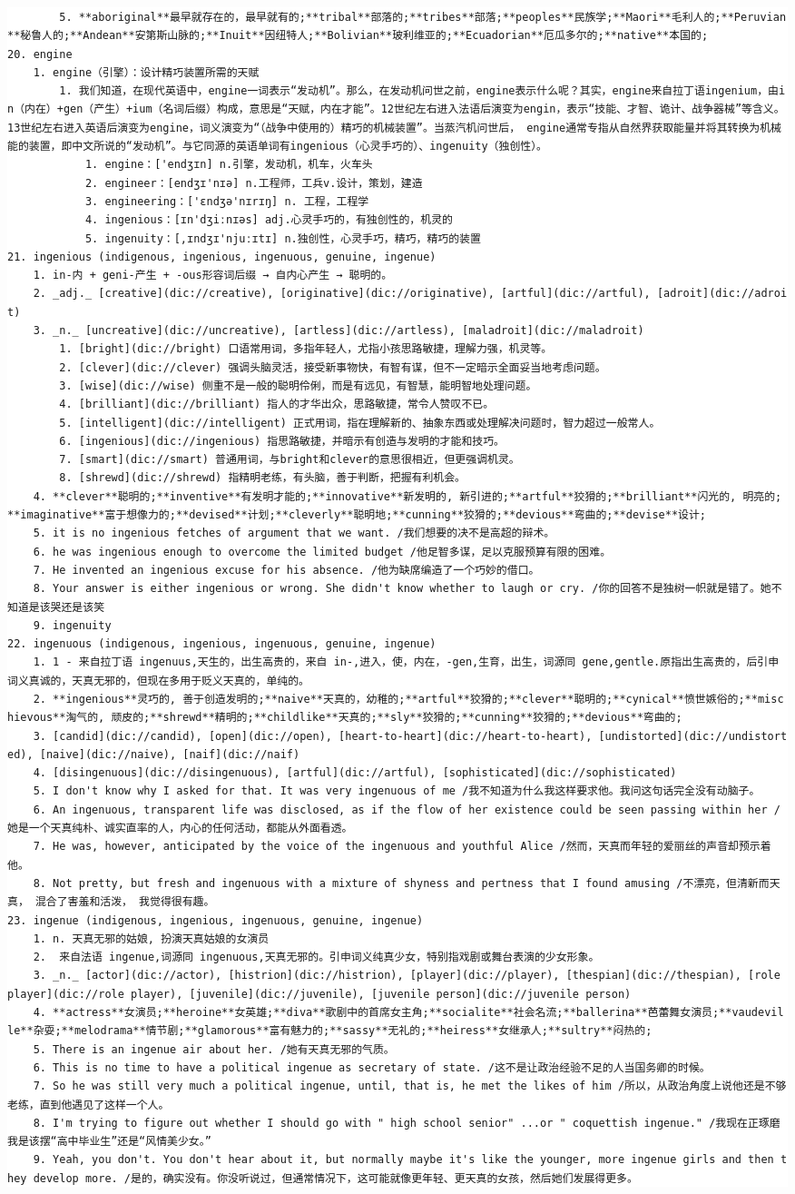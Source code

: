 			5. **aboriginal**最早就存在的，最早就有的;**tribal**部落的;**tribes**部落;**peoples**民族学;**Maori**毛利人的;**Peruvian**秘鲁人的;**Andean**安第斯山脉的;**Inuit**因纽特人;**Bolivian**玻利维亚的;**Ecuadorian**厄瓜多尔的;**native**本国的;
	20. engine
		1. engine（引擎）：设计精巧装置所需的天赋  
			1. 我们知道，在现代英语中，engine一词表示“发动机”。那么，在发动机问世之前，engine表示什么呢？其实，engine来自拉丁语ingenium，由in（内在）+gen（产生）+ium（名词后缀）构成，意思是“天赋，内在才能”。12世纪左右进入法语后演变为engin，表示“技能、才智、诡计、战争器械”等含义。13世纪左右进入英语后演变为engine，词义演变为“（战争中使用的）精巧的机械装置”。当蒸汽机问世后， engine通常专指从自然界获取能量并将其转换为机械能的装置，即中文所说的“发动机”。与它同源的英语单词有ingenious（心灵手巧的）、ingenuity（独创性）。  
				1. engine：['endʒɪn] n.引擎，发动机，机车，火车头  
				2. engineer：[endʒɪ'nɪə] n.工程师，工兵v.设计，策划，建造  
				3. engineering：['ɛndʒə'nɪrɪŋ] n. 工程，工程学  
				4. ingenious：[ɪn'dʒiːnɪəs] adj.心灵手巧的，有独创性的，机灵的  
				5. ingenuity：[,ɪndʒɪ'njuːɪtɪ] n.独创性，心灵手巧，精巧，精巧的装置
	21. ingenious (indigenous, ingenious, ingenuous, genuine, ingenue)
		1. in-内 + geni-产生 + -ous形容词后缀 → 自内心产生 → 聪明的。
		2. _adj._ [creative](dic://creative), [originative](dic://originative), [artful](dic://artful), [adroit](dic://adroit)
		3. _n._ [uncreative](dic://uncreative), [artless](dic://artless), [maladroit](dic://maladroit)
			1. [bright](dic://bright) 口语常用词，多指年轻人，尤指小孩思路敏捷，理解力强，机灵等。  
			2. [clever](dic://clever) 强调头脑灵活，接受新事物快，有智有谋，但不一定暗示全面妥当地考虑问题。  
			3. [wise](dic://wise) 侧重不是一般的聪明伶俐，而是有远见，有智慧，能明智地处理问题。  
			4. [brilliant](dic://brilliant) 指人的才华出众，思路敏捷，常令人赞叹不已。  
			5. [intelligent](dic://intelligent) 正式用词，指在理解新的、抽象东西或处理解决问题时，智力超过一般常人。  
			6. [ingenious](dic://ingenious) 指思路敏捷，并暗示有创造与发明的才能和技巧。  
			7. [smart](dic://smart) 普通用词，与bright和clever的意思很相近，但更强调机灵。   
			8. [shrewd](dic://shrewd) 指精明老练，有头脑，善于判断，把握有利机会。
		4. **clever**聪明的;**inventive**有发明才能的;**innovative**新发明的, 新引进的;**artful**狡猾的;**brilliant**闪光的, 明亮的;**imaginative**富于想像力的;**devised**计划;**cleverly**聪明地;**cunning**狡猾的;**devious**弯曲的;**devise**设计;
		5. it is no ingenious fetches of argument that we want. /我们想要的决不是高超的辩术。
		6. he was ingenious enough to overcome the limited budget /他足智多谋，足以克服预算有限的困难。
		7. He invented an ingenious excuse for his absence. /他为缺席编造了一个巧妙的借口。
		8. Your answer is either ingenious or wrong. She didn't know whether to laugh or cry. /你的回答不是独树一帜就是错了。她不知道是该哭还是该笑
		9. ingenuity
	22. ingenuous (indigenous, ingenious, ingenuous, genuine, ingenue)
		1. 1 - 来自拉丁语 ingenuus,天生的，出生高贵的，来自 in-,进入，使，内在，-gen,生育，出生，词源同 gene,gentle.原指出生高贵的，后引申词义真诚的，天真无邪的，但现在多用于贬义天真的，单纯的。
		2. **ingenious**灵巧的, 善于创造发明的;**naive**天真的，幼稚的;**artful**狡猾的;**clever**聪明的;**cynical**愤世嫉俗的;**mischievous**淘气的, 顽皮的;**shrewd**精明的;**childlike**天真的;**sly**狡猾的;**cunning**狡猾的;**devious**弯曲的;
		3. [candid](dic://candid), [open](dic://open), [heart-to-heart](dic://heart-to-heart), [undistorted](dic://undistorted), [naive](dic://naive), [naif](dic://naif)
		4. [disingenuous](dic://disingenuous), [artful](dic://artful), [sophisticated](dic://sophisticated)
		5. I don't know why I asked for that. It was very ingenuous of me /我不知道为什么我这样要求他。我问这句话完全没有动脑子。
		6. An ingenuous, transparent life was disclosed, as if the flow of her existence could be seen passing within her /她是一个天真纯朴、诚实直率的人，内心的任何活动，都能从外面看透。
		7. He was, however, anticipated by the voice of the ingenuous and youthful Alice /然而，天真而年轻的爱丽丝的声音却预示着他。
		8. Not pretty, but fresh and ingenuous with a mixture of shyness and pertness that I found amusing /不漂亮，但清新而天真， 混合了害羞和活泼， 我觉得很有趣。
	23. ingenue (indigenous, ingenious, ingenuous, genuine, ingenue)
		1. n. 天真无邪的姑娘, 扮演天真姑娘的女演员
		2.  来自法语 ingenue,词源同 ingenuous,天真无邪的。引申词义纯真少女，特别指戏剧或舞台表演的少女形象。
		3. _n._ [actor](dic://actor), [histrion](dic://histrion), [player](dic://player), [thespian](dic://thespian), [role player](dic://role player), [juvenile](dic://juvenile), [juvenile person](dic://juvenile person)
		4. **actress**女演员;**heroine**女英雄;**diva**歌剧中的首席女主角;**socialite**社会名流;**ballerina**芭蕾舞女演员;**vaudeville**杂耍;**melodrama**情节剧;**glamorous**富有魅力的;**sassy**无礼的;**heiress**女继承人;**sultry**闷热的;
		5. There is an ingenue air about her. /她有天真无邪的气质。
		6. This is no time to have a political ingenue as secretary of state. /这不是让政治经验不足的人当国务卿的时候。
		7. So he was still very much a political ingenue, until, that is, he met the likes of him /所以，从政治角度上说他还是不够老练，直到他遇见了这样一个人。
		8. I'm trying to figure out whether I should go with " high school senior" ...or " coquettish ingenue." /我现在正琢磨我是该摆“高中毕业生”还是“风情美少女。”
		9. Yeah, you don't. You don't hear about it, but normally maybe it's like the younger, more ingenue girls and then they develop more. /是的，确实没有。你没听说过，但通常情况下，这可能就像更年轻、更天真的女孩，然后她们发展得更多。